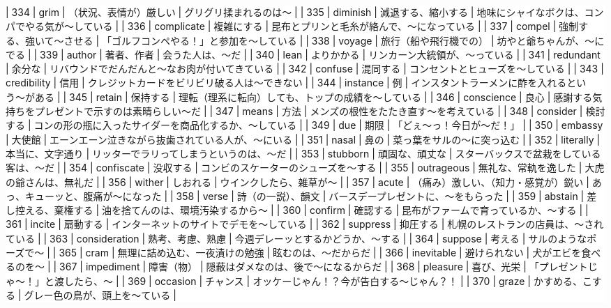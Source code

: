 | 334  | grim             | （状況、表情が）厳しい               | グリグリ揉まれるのは〜                                       |
| 335  | diminish         | 減退する、縮小する                   | 地味にシャイなボクは、コンパでやる気が〜している             |
| 336  | complicate       | 複雑にする                           | 昆布とプリンと毛糸が絡んで、〜になっている                   |
| 337  | compel           | 強制する、強いて〜させる             | 「ゴルフコンペやる！」と参加を〜している                     |
| 338  | voyage           | 旅行（船や飛行機での）               | 坊やと爺ちゃんが、〜にでる                                   |
| 339  | author           | 著者、作者                           | 会うた人は、〜だ                                             |
| 340  | lean             | よりかかる                           | リンカーン大統領が、〜っている                               |
| 341  | redundant        | 余分な                               | リバウンドでだんだんと〜なお肉が付いてきている               |
| 342  | confuse          | 混同する                             | コンセントとヒューズを〜している                             |
| 343  | credibility      | 信用                                 | クレジットカードをビリビリ破る人は〜できない                 |
| 344  | instance         | 例                                   | インスタントラーメンに酢を入れるという〜がある               |
| 345  | retain           | 保持する                             | 理転（理系に転向）しても、トップの成績を〜している           |
| 346  | conscience       | 良心                                 | 感謝する気持ちをプレゼントで示すのは素晴らしい〜だ           |
| 347  | means            | 方法                                 | メンズの根性をたたき直す〜を考えている                       |
| 348  | consider         | 検討する                             | コンの形の瓶に入ったサイダーを商品化するか、〜している       |
| 349  | due              | 期限                                 | 「どぇ〜っ！今日が〜だ！」                                   |
| 350  | embassy          | 大使館                               | エーンエーン泣きながら抜歯されている人が、〜にいる           |
| 351  | nasal            | 鼻の                                 | 菜っ葉をサルの〜に突っ込む                                   |
| 352  | literally        | 本当に、文字通り                     | リッターでラリってしまうというのは、〜だ                     |
| 353  | stubborn         | 頑固な、頑丈な                       | スターバックスで盆栽をしている客は、〜だ                     |
| 354  | confiscate       | 没収する                             | コンビのスケーターのシューズを〜する                         |
| 355  | outrageous       | 無礼な、常軌を逸した                 | 大虎の爺さんは、無礼だ                                       |
| 356  | wither           | しおれる                             | ウインクしたら、雑草が〜                                     |
| 357  | acute            | （痛み）激しい、（知力・感覚が）鋭い | あっ、キューッと、腹痛が〜になった                           |
| 358  | verse            | 詩（の一説）、韻文                   | バースデープレゼントに、〜をもらった                         |
| 359  | abstain          | 差し控える、棄権する                 | 油を捨てんのは、環境汚染するから〜                           |
| 360  | confirm          | 確認する                             | 昆布がファームで育っているか、〜する                         |
| 361  | incite           | 扇動する                             | インターネットのサイトでデモを〜している                     |
| 362  | suppress         | 抑圧する                             | 札幌のレストランの店員は、〜されている                       |
| 363  | consideration    | 熟考、考慮、熟慮                     | 今週デレーッとするかどうか、〜する                           |
| 364  | suppose          | 考える                               | サルのようなポーズで〜                                       |
| 365  | cram             | 無理に詰め込む、一夜漬けの勉強       | 眩むのは、〜だからだ                                         |
| 366  | inevitable       | 避けられない                         | 犬がエビを食べるのを〜                                       |
| 367  | impediment       | 障害（物）                           | 隠蔽はダメなのは、後で〜になるからだ                         |
| 368  | pleasure         | 喜び、光栄                           | 「プレゼントじゃ〜！」と渡したら、〜                         |
| 369  | occasion         | チャンス                             | オッケーじゃん！？今が告白する〜じゃん？！                   |
| 370  | graze            | かすめる、こする                     | グレー色の鳥が、頭上を〜ている                               |